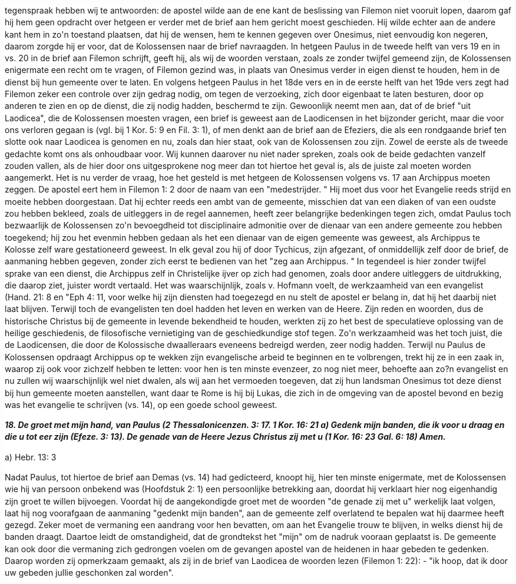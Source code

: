 tegenspraak hebben wij te antwoorden: de apostel wilde aan de ene kant de beslissing van Filemon niet vooruit lopen, daarom gaf hij hem geen opdracht over hetgeen er verder met de brief aan hem gericht moest geschieden. Hij wilde echter aan de andere kant hem in zo'n toestand plaatsen, dat hij de wensen, hem te kennen gegeven over Onesimus, niet eenvoudig kon negeren, daarom zorgde hij er voor, dat de Kolossensen naar de brief navraagden. In hetgeen Paulus in de tweede helft van vers 19 en in vs. 20 in de brief aan Filemon schrijft, geeft hij, als wij de woorden verstaan, zoals ze zonder twijfel gemeend zijn, de Kolossensen enigermate een recht om te vragen, of Filemon gezind was, in plaats van Onesimus verder in eigen dienst te houden, hem in de dienst bij hun gemeente over te laten. En volgens hetgeen Paulus in het 18de vers en in de eerste helft van het 19de vers zegt had Filemon zeker een controle over zijn gedrag nodig, om tegen de verzoeking, zich door eigenbaat te laten besturen, door op anderen te zien en op de dienst, die zij nodig hadden, beschermd te zijn. Gewoonlijk neemt men aan, dat of de brief "uit Laodicea", die de Kolossensen moesten vragen, een brief is geweest aan de Laodicensen in het bijzonder gericht, maar die voor ons verloren gegaan is (vgl. bij 1 Kor. 5: 9 en Fil. 3: 1), of men denkt aan de brief aan de Efeziers, die als een rondgaande brief ten slotte ook naar Laodicea is genomen en nu, zoals dan hier staat, ook van de Kolossensen zou zijn. Zowel de eerste als de tweede gedachte komt ons als onhoudbaar voor. Wij kunnen daarover nu niet nader spreken, zoals ook de beide gedachten vanzelf zouden vallen, als de hier door ons uitgesprokene nog meer dan tot hiertoe het geval is, als de juiste zal moeten worden aangemerkt. Het is nu verder de vraag, hoe het gesteld is met hetgeen de Kolossensen volgens vs. 17 aan Archippus moeten zeggen. De apostel eert hem in Filemon 1: 2 door de naam van een "medestrijder. " Hij moet dus voor het Evangelie reeds strijd en moeite hebben doorgestaan. Dat hij echter reeds een ambt van de gemeente, misschien dat van een diaken of van een oudste zou hebben bekleed, zoals de uitleggers in de regel aannemen, heeft zeer belangrijke bedenkingen tegen zich, omdat Paulus toch bezwaarlijk de Kolossensen zo'n bevoegdheid tot disciplinaire admonitie over de dienaar van een andere gemeente zou hebben toegekend; hij zou het evenmin hebben gedaan als het een dienaar van de eigen gemeente was geweest, als Archippus te Kolosse zelf ware gestationeerd geweest. In elk geval zou hij of door Tychicus, zijn afgezant, of onmiddellijk zelf door de brief, de aanmaning hebben gegeven, zonder zich eerst te bedienen van het "zeg aan Archippus. " In tegendeel is hier zonder twijfel sprake van een dienst, die Archippus zelf in Christelijke ijver op zich had genomen, zoals door andere uitleggers de uitdrukking, die daarop ziet, juister wordt vertaald. Het was waarschijnlijk, zoals v. Hofmann voelt, de werkzaamheid van een evangelist (Hand. 21: 8 en "Eph 4: 11, voor welke hij zijn diensten had toegezegd en nu stelt de apostel er belang in, dat hij het daarbij niet laat blijven. Terwijl toch de evangelisten ten doel hadden het leven en werken van de Heere. Zijn reden en woorden, dus de historische Christus bij de gemeente in levende bekendheid te houden, werkten zij zo het best de speculatieve oplossing van de heilige geschiedenis, de filosofische vernietiging van de geschiedkundige stof tegen. Zo'n werkzaamheid was het toch juist, die de Laodicensen, die door de Kolossische dwaalleraars eveneens bedreigd werden, zeer nodig hadden. Terwijl nu Paulus de Kolossensen opdraagt Archippus op te wekken zijn evangelische arbeid te beginnen en te volbrengen, trekt hij ze in een zaak in, waarop zij ook voor zichzelf hebben te letten: voor hen is ten minste evenzeer, zo nog niet meer, behoefte aan zo?n evangelist en nu zullen wij waarschijnlijk wel niet dwalen, als wij aan het vermoeden toegeven, dat zij hun landsman Onesimus tot deze dienst bij hun gemeente moeten aanstellen, want daar te Rome is hij bij Lukas, die zich in de omgeving van de apostel bevond en bezig was het evangelie te schrijven (vs. 14), op een goede school geweest.

***18. De groet met mijn hand, van Paulus (2 Thessalonicenzen. 3: 17. 1 Kor. 16: 21 a) Gedenk mijn banden, die ik voor u draag en die u tot eer zijn (Efeze. 3: 13). De genade van de Heere Jezus Christus zij met u (1 Kor. 16: 23 Gal. 6: 18) Amen.***

a) Hebr. 13: 3

Nadat Paulus, tot hiertoe de brief aan Demas (vs. 14) had gedicteerd, knoopt hij, hier ten minste enigermate, met de Kolossensen wie hij van persoon onbekend was (Hoofdstuk 2: 1) een persoonlijke betrekking aan, doordat hij verklaart hier nog eigenhandig zijn groet te willen bijvoegen. Voordat hij de aangekondigde groet met de woorden "de genade zij met u" werkelijk laat volgen, laat hij nog voorafgaan de aanmaning "gedenkt mijn banden", aan de gemeente zelf overlatend te bepalen wat hij daarmee heeft gezegd. Zeker moet de vermaning een aandrang voor hen bevatten, om aan het Evangelie trouw te blijven, in welks dienst hij de banden draagt. Daartoe leidt de omstandigheid, dat de grondtekst het "mijn" om de nadruk vooraan geplaatst is. De gemeente kan ook door die vermaning zich gedrongen voelen om de gevangen apostel van de heidenen in haar gebeden te gedenken. Daarop worden zij opmerkzaam gemaakt, als zij in de brief van Laodicea de woorden lezen (Filemon 1: 22): - "ik hoop, dat ik door uw gebeden jullie geschonken zal worden".
